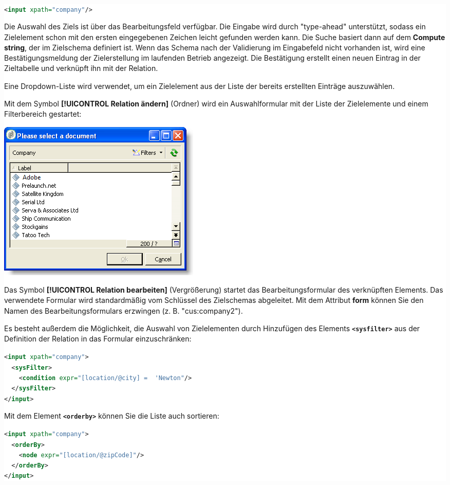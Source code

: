 ```xml
<input xpath="company"/>
```

Die Auswahl des Ziels ist über das Bearbeitungsfeld verfügbar. Die Eingabe wird durch &quot;type-ahead&quot; unterstützt, sodass ein Zielelement schon mit den ersten eingegebenen Zeichen leicht gefunden werden kann. Die Suche basiert dann auf dem **Compute string**, der im Zielschema definiert ist. Wenn das Schema nach der Validierung im Eingabefeld nicht vorhanden ist, wird eine Bestätigungsmeldung der Zielerstellung im laufenden Betrieb angezeigt. Die Bestätigung erstellt einen neuen Eintrag in der Zieltabelle und verknüpft ihn mit der Relation.

Eine Dropdown-Liste wird verwendet, um ein Zielelement aus der Liste der bereits erstellten Einträge auszuwählen.

Mit dem Symbol **[!UICONTROL Relation ändern]** (Ordner) wird ein Auswahlformular mit der Liste der Zielelemente und einem Filterbereich gestartet:

![](assets/d_ncs_integration_form_exemple10.png)

Das Symbol **[!UICONTROL Relation bearbeiten]** (Vergrößerung) startet das Bearbeitungsformular des verknüpften Elements. Das verwendete Formular wird standardmäßig vom Schlüssel des Zielschemas abgeleitet. Mit dem Attribut **form** können Sie den Namen des Bearbeitungsformulars erzwingen (z. B. &quot;cus:company2&quot;).

Es besteht außerdem die Möglichkeit, die Auswahl von Zielelementen durch Hinzufügen des Elements **`<sysfilter>`** aus der Definition der Relation in das Formular einzuschränken:

```xml
<input xpath="company">
  <sysFilter>
    <condition expr="[location/@city] =  'Newton"/>
  </sysFilter>
</input>
```

Mit dem Element **`<orderby>`** können Sie die Liste auch sortieren:

```xml
<input xpath="company">
  <orderBy>
    <node expr="[location/@zipCode]"/>
  </orderBy>
</input>
```
